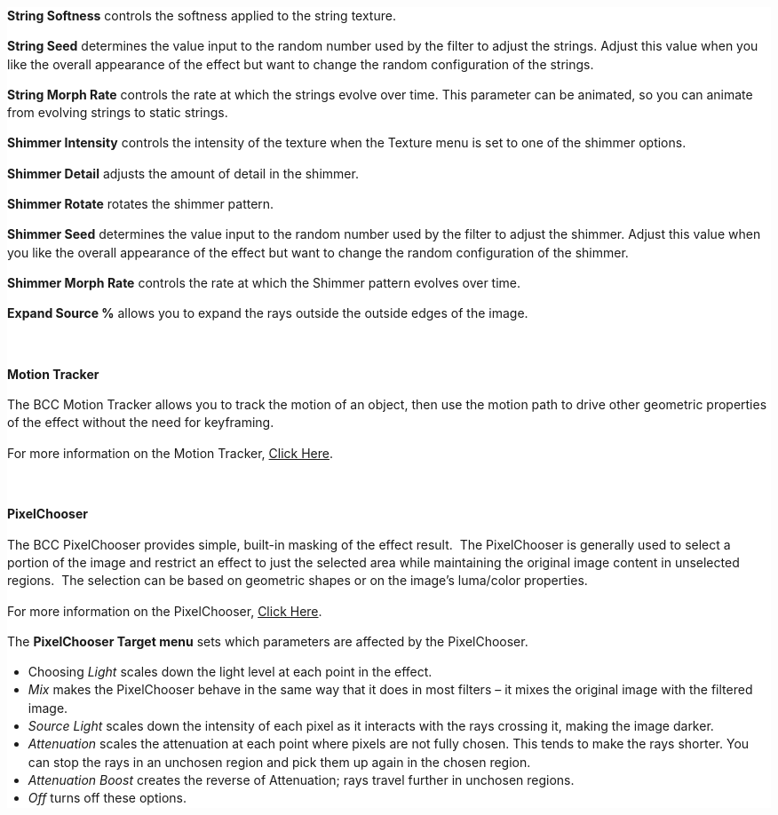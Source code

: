 
**String Softness** controls the softness applied to the string texture.


**String Seed** determines the value input to the random number used by the filter to adjust the strings. Adjust this value when you like the overall appearance of the effect but want to change the random configuration of the strings.


**String Morph Rate** controls the rate at which the strings evolve over time. This parameter can be animated, so you can animate from evolving strings to static strings.


**Shimmer Intensity** controls the intensity of the texture when the Texture menu is set to one of the shimmer options.


**Shimmer Detail** adjusts the amount of detail in the shimmer.


**Shimmer Rotate** rotates the shimmer pattern.


**Shimmer Seed** determines the value input to the random number used by the filter to adjust the shimmer. Adjust this value when you like the overall appearance of the effect but want to change the random configuration of the shimmer.


**Shimmer Morph Rate** controls the rate at which the Shimmer pattern evolves over time.


**Expand Source %** allows you to expand the rays outside the outside edges of the image.


 


**Motion Tracker**


The BCC Motion Tracker allows you to track the motion of an object, then use the motion path to drive other geometric properties of the effect without the need for keyframing.


For more information on the Motion Tracker, [Click Here](/documentation/continuum/bcc-motion-tracker/).

 


**PixelChooser**


The BCC PixelChooser provides simple, built-in masking of the effect result.  The PixelChooser is generally used to select a portion of the image and restrict an effect to just the selected area while maintaining the original image content in unselected regions.  The selection can be based on geometric shapes or on the image’s luma/color properties.


For more information on the PixelChooser, [Click Here](/documentation/continuum/bcc-pixel-chooser/).

The **PixelChooser Target menu** sets which parameters are affected by the PixelChooser.


* Choosing *Light* scales down the light level at each point in the effect.
* *Mix* makes the PixelChooser behave in the same way that it does in most filters – it mixes the original image with the filtered image.
* *Source* *Light* scales down the intensity of each pixel as it interacts with the rays crossing it, making the image darker.
* *Attenuation* scales the attenuation at each point where pixels are not fully chosen. This tends to make the rays shorter. You can stop the rays in an unchosen region and pick them up again in the chosen region.
* *Attenuation* *Boost* creates the reverse of Attenuation; rays travel further in unchosen regions.
* *Off* turns off these options.
